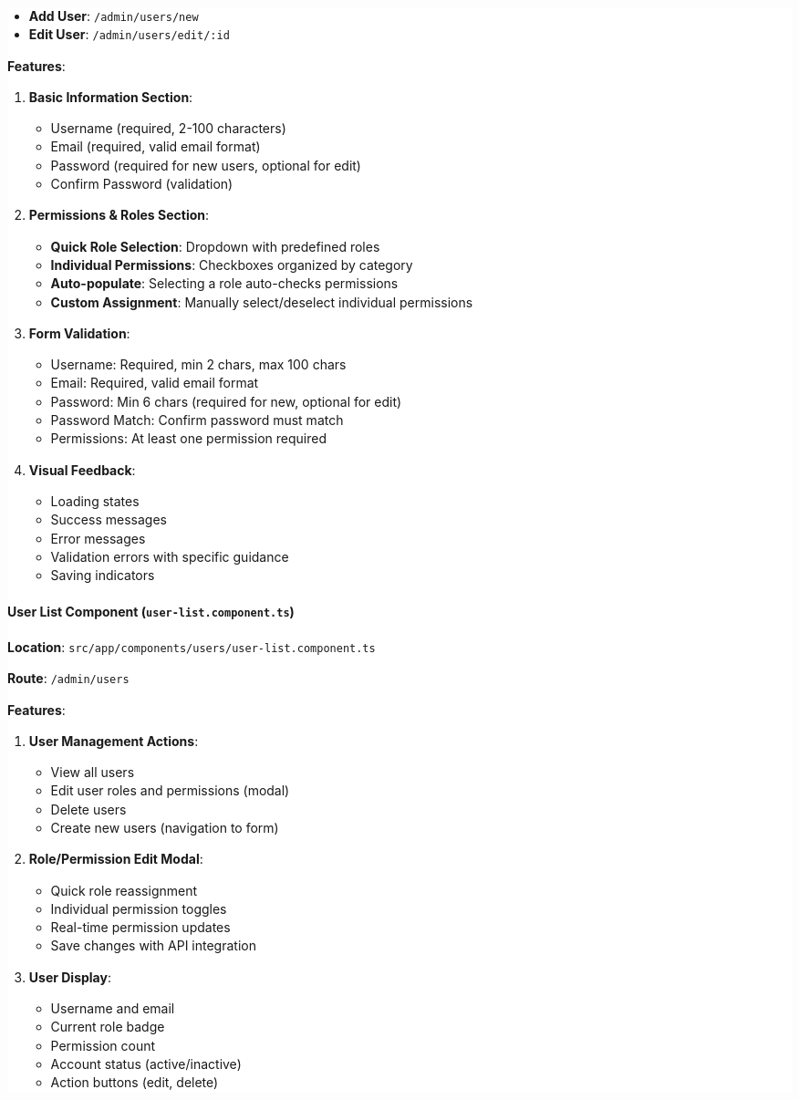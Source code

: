 - **Add User**: `/admin/users/new`
- **Edit User**: `/admin/users/edit/:id`

**Features**:

1. **Basic Information Section**:
   - Username (required, 2-100 characters)
   - Email (required, valid email format)
   - Password (required for new users, optional for edit)
   - Confirm Password (validation)

2. **Permissions & Roles Section**:
   - **Quick Role Selection**: Dropdown with predefined roles
   - **Individual Permissions**: Checkboxes organized by category
   - **Auto-populate**: Selecting a role auto-checks permissions
   - **Custom Assignment**: Manually select/deselect individual permissions

3. **Form Validation**:
   - Username: Required, min 2 chars, max 100 chars
   - Email: Required, valid email format
   - Password: Min 6 chars (required for new, optional for edit)
   - Password Match: Confirm password must match
   - Permissions: At least one permission required

4. **Visual Feedback**:
   - Loading states
   - Success messages
   - Error messages
   - Validation errors with specific guidance
   - Saving indicators

#### **User List Component** (`user-list.component.ts`)

**Location**: `src/app/components/users/user-list.component.ts`

**Route**: `/admin/users`

**Features**:

1. **User Management Actions**:
   - View all users
   - Edit user roles and permissions (modal)
   - Delete users
   - Create new users (navigation to form)

2. **Role/Permission Edit Modal**:
   - Quick role reassignment
   - Individual permission toggles
   - Real-time permission updates
   - Save changes with API integration

3. **User Display**:
   - Username and email
   - Current role badge
   - Permission count
   - Account status (active/inactive)
   - Action buttons (edit, delete)
